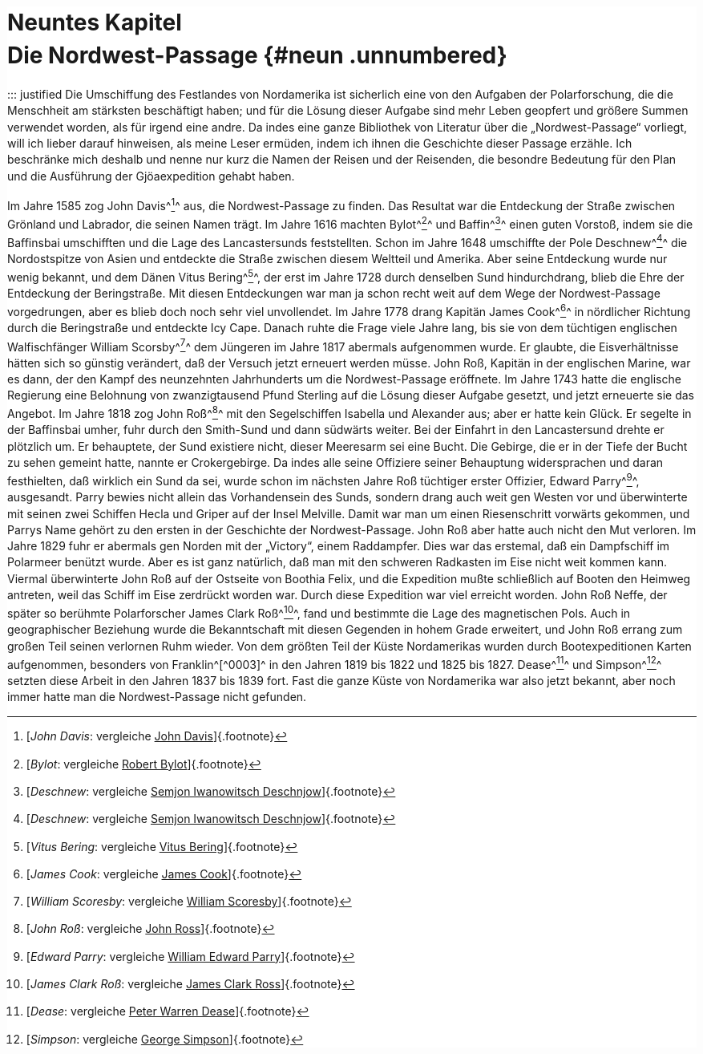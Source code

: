 # Neuntes Kapitel<br />**Die Nordwest-Passage** {#neun .unnumbered}

::: justified
Die Umschiffung des Festlandes von Nordamerika ist sicherlich eine von den
Aufgaben der Polarforschung, die die Menschheit am stärksten beschäftigt haben;
und für die Lösung dieser Aufgabe sind mehr Leben geopfert und größere Summen
verwendet worden, als für irgend eine andre. Da indes eine ganze Bibliothek von
Literatur über die „Nordwest-Passage“ vorliegt, will ich lieber darauf hinweisen,
als meine Leser ermüden, indem ich ihnen die Geschichte dieser Passage erzähle.
Ich beschränke mich deshalb und nenne nur kurz die Namen der Reisen und der
Reisenden, die besondre Bedeutung für den Plan und die Ausführung der
Gjöaexpedition gehabt haben.

Im Jahre 1585 zog John Davis^[^0900]^ aus, die Nordwest-Passage zu finden. Das
Resultat war die Entdeckung der Straße zwischen Grönland und Labrador, die
seinen Namen trägt. Im Jahre 1616 machten Bylot^[^0901]^ und Baffin^[^0902]^
einen guten Vorstoß, indem sie die Baffinsbai umschifften und die Lage des
Lancastersunds feststellten. Schon im Jahre 1648 umschiffte der Pole
Deschnew^[^0902]^ die Nordostspitze von Asien und entdeckte die Straße zwischen
diesem Weltteil und Amerika. Aber seine Entdeckung wurde nur wenig bekannt, und
dem Dänen Vitus Bering^[^0903]^, der erst im Jahre 1728 durch denselben Sund
hindurchdrang, blieb die Ehre der Entdeckung der Beringstraße. Mit diesen
Entdeckungen war man ja schon recht weit auf dem Wege der Nordwest-Passage
vorgedrungen, aber es blieb doch noch sehr viel unvollendet. Im Jahre 1778 drang
Kapitän James Cook^[^0904]^ in nördlicher Richtung durch die Beringstraße und
entdeckte Icy Cape. Danach ruhte die Frage viele Jahre lang, bis sie von dem
tüchtigen englischen Walfischfänger William Scorsby^[^0905]^ dem Jüngeren im
Jahre 1817 abermals aufgenommen wurde. Er glaubte, die Eisverhältnisse hätten
sich so günstig verändert, daß der Versuch jetzt erneuert werden müsse. John
Roß, Kapitän in der englischen Marine, war es dann, der den Kampf des
neunzehnten Jahrhunderts um die Nordwest-Passage eröffnete. Im Jahre 1743 hatte
die englische Regierung eine Belohnung von zwanzigtausend Pfund Sterling auf die
Lösung dieser Aufgabe gesetzt, und jetzt erneuerte sie das Angebot. Im Jahre
1818 zog John Roß^[^0906]^ mit den Segelschiffen Isabella und Alexander aus;
aber er hatte kein Glück. Er segelte in der Baffinsbai umher, fuhr durch den
Smith-Sund und dann südwärts weiter. Bei der Einfahrt in den Lancastersund
drehte er plötzlich um. Er behauptete, der Sund existiere nicht, dieser
Meeresarm sei eine Bucht. Die Gebirge, die er in der Tiefe der Bucht zu sehen
gemeint hatte, nannte er Crokergebirge. Da indes alle seine Offiziere seiner
Behauptung widersprachen und daran festhielten, daß wirklich ein Sund da sei,
wurde schon im nächsten Jahre Roß tüchtiger erster Offizier, Edward
Parry^[^0907]^, ausgesandt. Parry bewies nicht allein das Vorhandensein des
Sunds, sondern drang auch weit gen Westen vor und überwinterte mit seinen zwei
Schiffen Hecla und Griper auf der Insel Melville. Damit war man um einen
Riesenschritt vorwärts gekommen, und Parrys Name gehört zu den ersten in der
Geschichte der Nordwest-Passage. John Roß aber hatte auch nicht den Mut
verloren. Im Jahre 1829 fuhr er abermals gen Norden mit der „Victory“, einem
Raddampfer. Dies war das erstemal, daß ein Dampfschiff im Polarmeer benützt
wurde. Aber es ist ganz natürlich, daß man mit den schweren Radkasten im Eise
nicht weit kommen kann. Viermal überwinterte John Roß auf der Ostseite von
Boothia Felix, und die Expedition mußte schließlich auf Booten den Heimweg
antreten, weil das Schiff im Eise zerdrückt worden war. Durch diese Expedition
war viel erreicht worden. John Roß Neffe, der später so berühmte Polarforscher
James Clark Roß^[^0908]^, fand und bestimmte die Lage des magnetischen Pols.
Auch in geographischer Beziehung wurde die Bekanntschaft mit diesen Gegenden in
hohem Grade erweitert, und John Roß errang zum großen Teil seinen verlornen Ruhm
wieder. Von dem größten Teil der Küste Nordamerikas wurden durch
Bootexpeditionen Karten aufgenommen, besonders von Franklin^[^0003]^ in den
Jahren 1819 bis 1822 und 1825 bis 1827. Dease^[^0909]^ und Simpson^[^0910]^
setzten diese Arbeit in den Jahren 1837 bis 1839 fort. Fast die ganze Küste von
Nordamerika war also jetzt bekannt, aber noch immer hatte man die
Nordwest-Passage nicht gefunden.

[^0900]: [*John Davis*: vergleiche [John Davis](https://de.wikipedia.org/wiki/John_Davis_(Entdecker))]{.footnote}
[^0901]: [*Bylot*: vergleiche [Robert Bylot](https://de.wikipedia.org/wiki/Robert_Bylot)]{.footnote}
[^0902]: [*Deschnew*: vergleiche [Semjon Iwanowitsch Deschnjow](https://de.wikipedia.org/wiki/Semjon_Iwanowitsch_Deschnjow)]{.footnote}
[^0903]: [*Vitus Bering*: vergleiche [Vitus Bering](https://de.wikipedia.org/wiki/Vitus_Bering)]{.footnote}
[^0904]: [*James Cook*: vergleiche [James Cook](https://de.wikipedia.org/wiki/James_Cook)]{.footnote}
[^0905]: [*William Scoresby*: vergleiche [William Scoresby](https://de.wikipedia.org/wiki/William_Scoresby)]{.footnote}
[^0906]: [*John Roß*: vergleiche [John Ross](https://de.wikipedia.org/wiki/John_Ross_(Polarforscher))]{.footnote}
[^0907]: [*Edward Parry*: vergleiche [William Edward Parry](https://de.wikipedia.org/wiki/William_Edward_Parry)]{.footnote}
[^0908]: [*James Clark Roß*: vergleiche [James Clark Ross](https://de.wikipedia.org/wiki/James_Clark_Ross)]{.footnote}
[^0909]: [*Dease*: vergleiche [Peter Warren Dease](https://en.wikipedia.org/wiki/Peter_Warren_Dease)]{.footnote}
[^0910]: [*Simpson*: vergleiche [George Simpson](https://en.wikipedia.org/wiki/George_Simpson_(HBC_administrator))]{.footnote}
[^0911]: [*Robert Mc. Clure*: vergleiche [Robert John Le Mesurier McClure](https://de.wikipedia.org/wiki/Robert_John_Le_Mesurier_McClure)]{.footnote}
[^0912]: [*Mackenziefluß*: vergleiche [Mackenzie River](https://de.wikipedia.org/wiki/Mackenzie_River)]{.footnote}